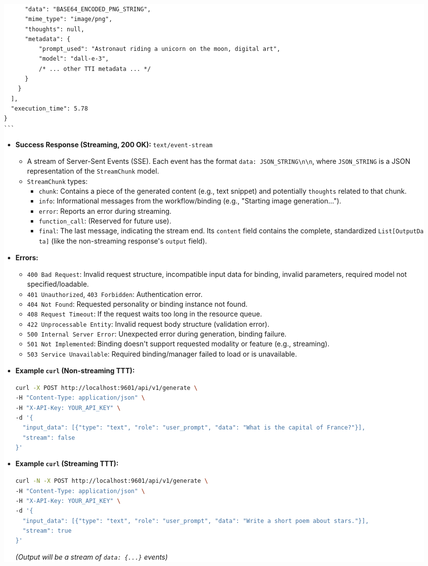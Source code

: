           "data": "BASE64_ENCODED_PNG_STRING",
          "mime_type": "image/png",
          "thoughts": null,
          "metadata": {
              "prompt_used": "Astronaut riding a unicorn on the moon, digital art",
              "model": "dall-e-3",
              /* ... other TTI metadata ... */
          }
        }
      ],
      "execution_time": 5.78
    }
    ```
*   **Success Response (Streaming, 200 OK):** `text/event-stream`
    *   A stream of Server-Sent Events (SSE). Each event has the format `data: JSON_STRING\n\n`, where `JSON_STRING` is a JSON representation of the `StreamChunk` model.
    *   `StreamChunk` types:
        *   `chunk`: Contains a piece of the generated content (e.g., text snippet) and potentially `thoughts` related to that chunk.
        *   `info`: Informational messages from the workflow/binding (e.g., "Starting image generation...").
        *   `error`: Reports an error during streaming.
        *   `function_call`: (Reserved for future use).
        *   `final`: The last message, indicating the stream end. Its `content` field contains the complete, standardized `List[OutputData]` (like the non-streaming response's `output` field).
*   **Errors:**
    *   `400 Bad Request`: Invalid request structure, incompatible input data for binding, invalid parameters, required model not specified/loadable.
    *   `401 Unauthorized`, `403 Forbidden`: Authentication error.
    *   `404 Not Found`: Requested personality or binding instance not found.
    *   `408 Request Timeout`: If the request waits too long in the resource queue.
    *   `422 Unprocessable Entity`: Invalid request body structure (validation error).
    *   `500 Internal Server Error`: Unexpected error during generation, binding failure.
    *   `501 Not Implemented`: Binding doesn't support requested modality or feature (e.g., streaming).
    *   `503 Service Unavailable`: Required binding/manager failed to load or is unavailable.

*   **Example `curl` (Non-streaming TTT):**
    ```bash
    curl -X POST http://localhost:9601/api/v1/generate \
    -H "Content-Type: application/json" \
    -H "X-API-Key: YOUR_API_KEY" \
    -d '{
      "input_data": [{"type": "text", "role": "user_prompt", "data": "What is the capital of France?"}],
      "stream": false
    }'
    ```

*   **Example `curl` (Streaming TTT):**
    ```bash
    curl -N -X POST http://localhost:9601/api/v1/generate \
    -H "Content-Type: application/json" \
    -H "X-API-Key: YOUR_API_KEY" \
    -d '{
      "input_data": [{"type": "text", "role": "user_prompt", "data": "Write a short poem about stars."}],
      "stream": true
    }'
    ```
    *(Output will be a stream of `data: {...}` events)*
